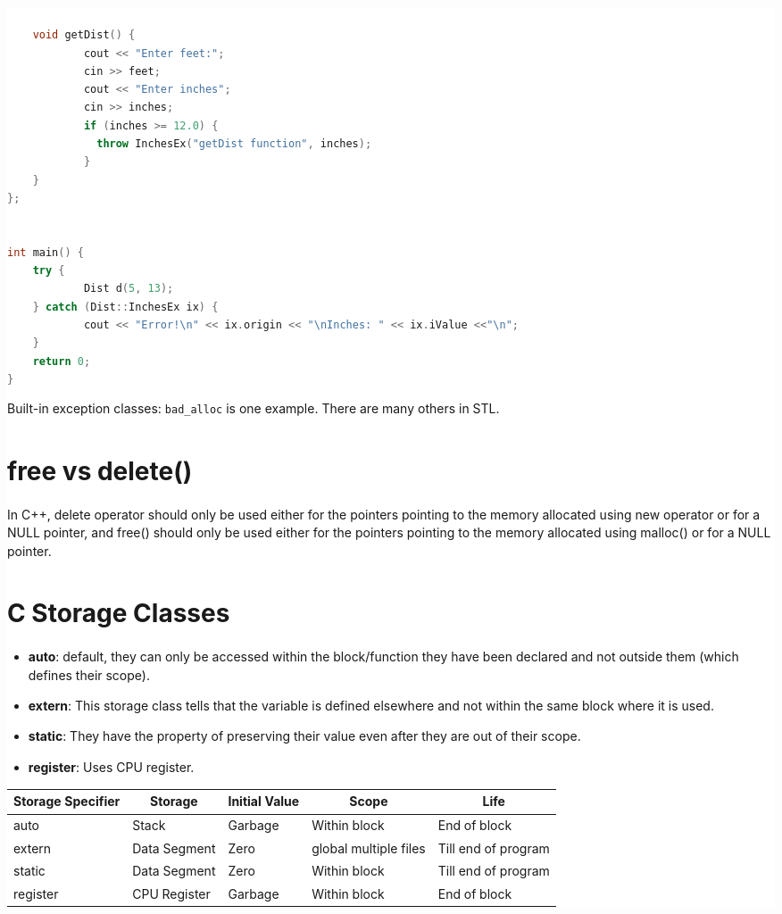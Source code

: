 ```cpp
 
	void getDist() {
    	    cout << "Enter feet:";
    	    cin >> feet;
    	    cout << "Enter inches";
    	    cin >> inches;
    	    if (inches >= 12.0) {
              throw InchesEx("getDist function", inches);
    	    }
	}  
};


int main() {
	try {
    	    Dist d(5, 13);
	} catch (Dist::InchesEx ix) {
    	    cout << "Error!\n" << ix.origin << "\nInches: " << ix.iValue <<"\n";
	}
	return 0;
}
```


Built-in exception classes: `bad_alloc` is one example. There are many others in STL.

# free vs delete()

In C++, delete operator should only be used either for the pointers pointing to the memory allocated using new operator or for a NULL pointer, and free() should only be used either for the pointers pointing to the memory allocated using malloc() or for a NULL pointer.

# C Storage Classes

- **auto**: default, they can only be accessed within the block/function they have been declared and not outside them (which defines their scope).

- **extern**: This storage class tells that the variable is defined elsewhere and not within the same block where it is used.

- **static**: They have the property of preserving their value even after they are out of their scope.

- **register**: Uses CPU register.

|Storage Specifier | Storage | Initial Value | Scope | Life |
|------------------|---------|---------------|-------|------|
| auto | Stack | Garbage | Within block | End of block |
| extern | Data Segment | Zero | global multiple files | Till end of program |
| static | Data Segment | Zero | Within block | Till end of program | 
| register | CPU Register | Garbage | Within block | End of block |
